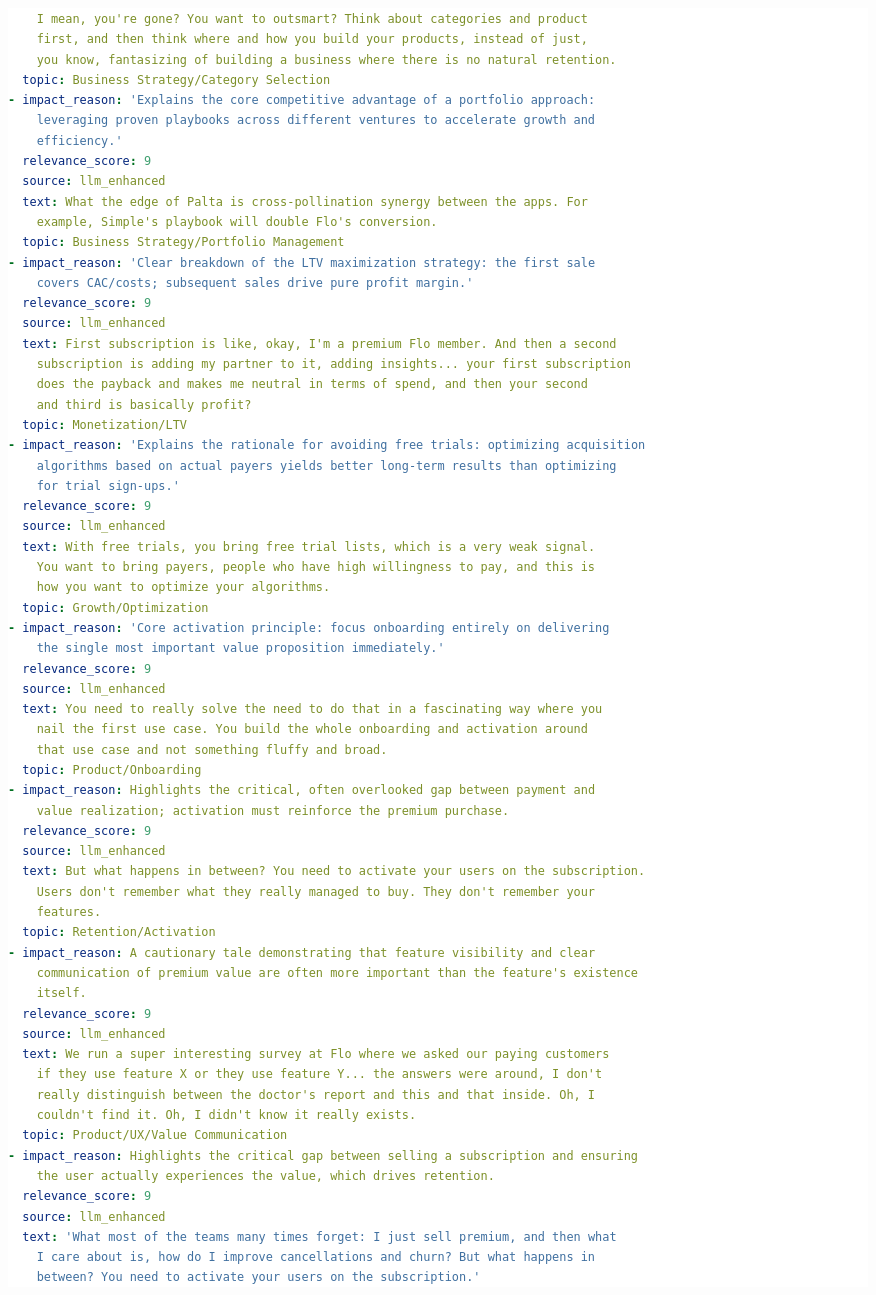 ```yaml
    I mean, you're gone? You want to outsmart? Think about categories and product
    first, and then think where and how you build your products, instead of just,
    you know, fantasizing of building a business where there is no natural retention.
  topic: Business Strategy/Category Selection
- impact_reason: 'Explains the core competitive advantage of a portfolio approach:
    leveraging proven playbooks across different ventures to accelerate growth and
    efficiency.'
  relevance_score: 9
  source: llm_enhanced
  text: What the edge of Palta is cross-pollination synergy between the apps. For
    example, Simple's playbook will double Flo's conversion.
  topic: Business Strategy/Portfolio Management
- impact_reason: 'Clear breakdown of the LTV maximization strategy: the first sale
    covers CAC/costs; subsequent sales drive pure profit margin.'
  relevance_score: 9
  source: llm_enhanced
  text: First subscription is like, okay, I'm a premium Flo member. And then a second
    subscription is adding my partner to it, adding insights... your first subscription
    does the payback and makes me neutral in terms of spend, and then your second
    and third is basically profit?
  topic: Monetization/LTV
- impact_reason: 'Explains the rationale for avoiding free trials: optimizing acquisition
    algorithms based on actual payers yields better long-term results than optimizing
    for trial sign-ups.'
  relevance_score: 9
  source: llm_enhanced
  text: With free trials, you bring free trial lists, which is a very weak signal.
    You want to bring payers, people who have high willingness to pay, and this is
    how you want to optimize your algorithms.
  topic: Growth/Optimization
- impact_reason: 'Core activation principle: focus onboarding entirely on delivering
    the single most important value proposition immediately.'
  relevance_score: 9
  source: llm_enhanced
  text: You need to really solve the need to do that in a fascinating way where you
    nail the first use case. You build the whole onboarding and activation around
    that use case and not something fluffy and broad.
  topic: Product/Onboarding
- impact_reason: Highlights the critical, often overlooked gap between payment and
    value realization; activation must reinforce the premium purchase.
  relevance_score: 9
  source: llm_enhanced
  text: But what happens in between? You need to activate your users on the subscription.
    Users don't remember what they really managed to buy. They don't remember your
    features.
  topic: Retention/Activation
- impact_reason: A cautionary tale demonstrating that feature visibility and clear
    communication of premium value are often more important than the feature's existence
    itself.
  relevance_score: 9
  source: llm_enhanced
  text: We run a super interesting survey at Flo where we asked our paying customers
    if they use feature X or they use feature Y... the answers were around, I don't
    really distinguish between the doctor's report and this and that inside. Oh, I
    couldn't find it. Oh, I didn't know it really exists.
  topic: Product/UX/Value Communication
- impact_reason: Highlights the critical gap between selling a subscription and ensuring
    the user actually experiences the value, which drives retention.
  relevance_score: 9
  source: llm_enhanced
  text: 'What most of the teams many times forget: I just sell premium, and then what
    I care about is, how do I improve cancellations and churn? But what happens in
    between? You need to activate your users on the subscription.'
```